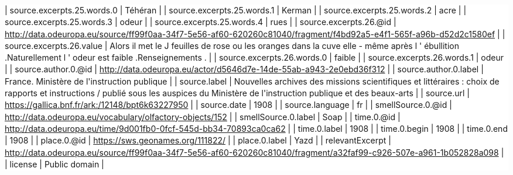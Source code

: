 | source.excerpts.25.words.0 | Téhéran |
| source.excerpts.25.words.1 | Kerman |
| source.excerpts.25.words.2 | acre |
| source.excerpts.25.words.3 | odeur |
| source.excerpts.25.words.4 | rues |
| source.excerpts.26.@id | http://data.odeuropa.eu/source/ff99f0aa-34f7-5e56-af60-620260c81040/fragment/f4bd92a5-e4f1-565f-a96b-d52d2c1580ef |
| source.excerpts.26.value | Alors il met le J feuilles de rose ou les oranges dans la cuve elle - même après l ' ébullition .Naturellement l ' odeur est faible .Renseignements . |
| source.excerpts.26.words.0 | faible |
| source.excerpts.26.words.1 | odeur |
| source.author.0.@id | http://data.odeuropa.eu/actor/d5646d7e-14de-55ab-a943-2e0ebd36f312 |
| source.author.0.label | France. Ministère de l'instruction publique |
| source.label | Nouvelles archives des missions scientifiques et littéraires : choix de rapports et instructions / publié sous les auspices du Ministère de l'instruction publique et des beaux-arts |
| source.url | https://gallica.bnf.fr/ark:/12148/bpt6k63227950 |
| source.date | 1908 |
| source.language | fr |
| smellSource.0.@id | http://data.odeuropa.eu/vocabulary/olfactory-objects/152 |
| smellSource.0.label | Soap |
| time.0.@id | http://data.odeuropa.eu/time/9d001fb0-0fcf-545d-bb34-70893ca0ca62 |
| time.0.label | 1908 |
| time.0.begin | 1908 |
| time.0.end | 1908 |
| place.0.@id | https://sws.geonames.org/111822/ |
| place.0.label | Yazd |
| relevantExcerpt | http://data.odeuropa.eu/source/ff99f0aa-34f7-5e56-af60-620260c81040/fragment/a32faf99-c926-507e-a961-1b052828a098 |
| license | Public domain |
